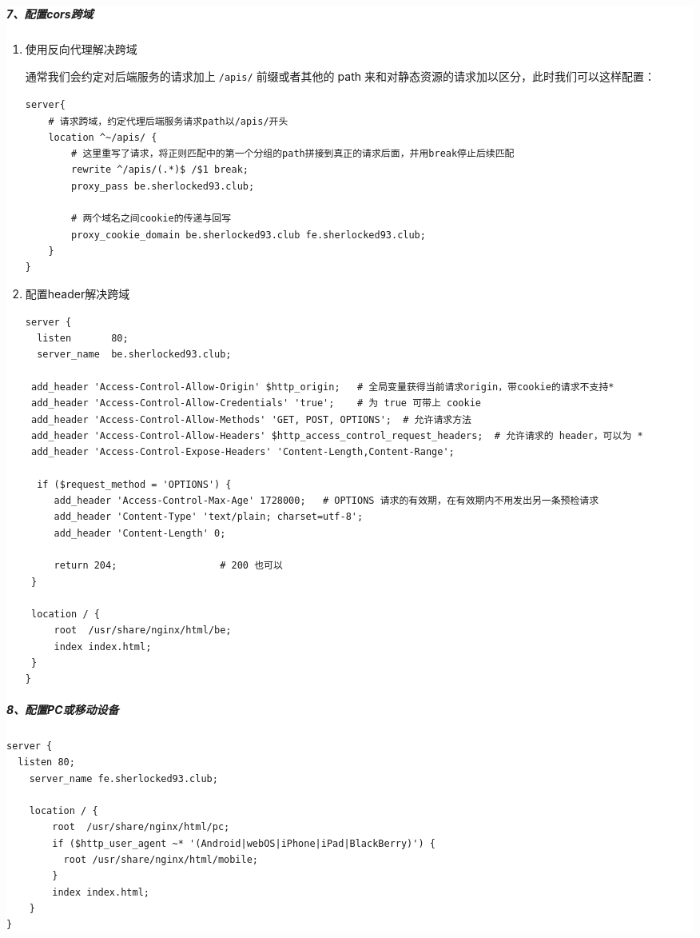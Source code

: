 ##### 7、配置cors跨域

1. 使用反向代理解决跨域

   通常我们会约定对后端服务的请求加上 `/apis/` 前缀或者其他的 path 来和对静态资源的请求加以区分，此时我们可以这样配置：

   ```nginx
   server{
       # 请求跨域，约定代理后端服务请求path以/apis/开头
       location ^~/apis/ {
           # 这里重写了请求，将正则匹配中的第一个分组的path拼接到真正的请求后面，并用break停止后续匹配
           rewrite ^/apis/(.*)$ /$1 break;
           proxy_pass be.sherlocked93.club;
   
           # 两个域名之间cookie的传递与回写
           proxy_cookie_domain be.sherlocked93.club fe.sherlocked93.club;
       }
   }
   ```

2. 配置header解决跨域

   ```nginx
   server {
     listen       80;
     server_name  be.sherlocked93.club;
     
   	add_header 'Access-Control-Allow-Origin' $http_origin;   # 全局变量获得当前请求origin，带cookie的请求不支持*
   	add_header 'Access-Control-Allow-Credentials' 'true';    # 为 true 可带上 cookie
   	add_header 'Access-Control-Allow-Methods' 'GET, POST, OPTIONS';  # 允许请求方法
   	add_header 'Access-Control-Allow-Headers' $http_access_control_request_headers;  # 允许请求的 header，可以为 *
   	add_header 'Access-Control-Expose-Headers' 'Content-Length,Content-Range';
   	
     if ($request_method = 'OPTIONS') {
   		add_header 'Access-Control-Max-Age' 1728000;   # OPTIONS 请求的有效期，在有效期内不用发出另一条预检请求
   		add_header 'Content-Type' 'text/plain; charset=utf-8';
   		add_header 'Content-Length' 0;
       
   		return 204;                  # 200 也可以
   	}
     
   	location / {
   		root  /usr/share/nginx/html/be;
   		index index.html;
   	}
   }
   ```

##### 8、配置PC或移动设备

```nginx
server {
  listen 80;
	server_name fe.sherlocked93.club;

	location / {
		root  /usr/share/nginx/html/pc;
        if ($http_user_agent ~* '(Android|webOS|iPhone|iPad|BlackBerry)') {
          root /usr/share/nginx/html/mobile;
        }
		index index.html;
	}
}
```
